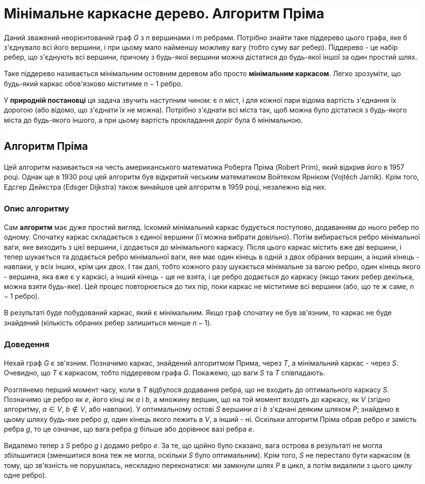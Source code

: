 # Мінімальне каркасне дерево. Алгоритм Пріма

Даний зважений неорієнтований граф $G$ з $n$ вершинами і $m$ ребрами. Потрібно знайти таке піддерево цього графа, яке б з'єднувало всі його вершини, і при цьому мало найменшу можливу вагу (тобто суму ваг ребер). Піддерево - це набір ребер, що з'єднують всі вершини, причому з будь-якої вершини можна дістатися до будь-якої іншої за один простий шлях.

Таке піддерево називається мінімальним остовним деревом або просто **мінімальним каркасом**. Легко зрозуміти, що будь-який каркас обов'язково міститиме $n-1$ ребро.

У **природній постановці** ця задача звучить наступним чином: є $n$ міст, і для кожної пари відома вартість з'єднання їх дорогою (або відомо, що з'єднати їх не можна). Потрібно з'єднати всі міста так, щоб можна було дістатися з будь-якого міста до будь-якого іншого, а при цьому вартість прокладання доріг була б мінімальною.

## Алгоритм Пріма

Цей алгоритм називається на честь американського математика Роберта Пріма (Robert Prim), який відкрив його в 1957 році. Однак ще в 1930 році цей алгоритм був відкритий чеським математиком Войтеком Ярніком (Vojtěch Jarník). Крім того, Едсгер Дейкстра (Edsger Dijkstra) також винайшов цей алгоритм в 1959 році, незалежно від них.

### Опис алгоритму

Сам **алгоритм** має дуже простий вигляд. Іскомий мінімальний каркас будується поступово, додаванням до нього ребер по одному. Спочатку каркас складається з єдиної вершини (її можна вибрати довільно). Потім вибирається ребро мінімальної ваги, яке виходить з цієї вершини, і додається до мінімального каркасу. Після цього каркас містить вже дві вершини, і тепер шукається та додається ребро мінімальної ваги, яке має один кінець в одній з двох обраних вершин, а інший кінець - навпаки, у всіх інших, крім цих двох. І так далі, тобто кожного разу шукається мінімальне за вагою ребро, один кінець якого - вершина, яка вже є у каркасі, а інший кінець - ще не взята, і це ребро додається до каркасу (якщо таких ребер декілька, можна взяти будь-яке). Цей процес повторюється до тих пір, поки каркас не міститиме всі вершини (або, що те ж саме, $n-1$ ребро).

В результаті буде побудований каркас, який є мінімальним. Якщо граф спочатку не був зв'язним, то каркас не буде знайдений (кількість обраних ребер залишиться менше $n-1$).

### Доведення

Нехай граф $G$ є зв'язним. Позначимо каркас, знайдений алгоритмом Прима, через $T$, а мінімальний каркас - через $S$. Очевидно, що $T$ є каркасом, тобто піддеревом графа $G$. Покажемо, що ваги $S$ та $T$ співпадають.

Розглянемо перший момент часу, коли в $T$ відбулося додавання ребра, що не входить до оптимального каркасу $S$. Позначимо це ребро як $e$, його кінці як $a$ і $b$, а множину вершин, що на той момент входять до каркасу, як $V$ (згідно алгоритму, $a \in V$, $b \not\in V$, або навпаки). У оптимальному остові $S$ вершини $a$ і $b$ з'єднані деяким шляхом $P$; знайдемо в цьому шляху будь-яке ребро $g$, один кінець якого лежить в $V$, а інший - ні. Оскільки алгоритм Пріма обрав ребро $e$ замість ребра $g$, то це означає, що вага ребра $g$ більше або дорівнює вазі ребра $e$.

Видалемо тепер з $S$ ребро $g$ і додамо ребро $e$. За те, що щойно було сказано, вага острова в результаті не могла збільшитися (зменшитися вона теж не могла, оскільки $S$ було оптимальним). Крім того, $S$ не перестало бути каркасом (в тому, що зв'язність не порушилась, нескладно переконатися: ми замкнули шлях $P$ в цикл, а потім видалили з цього циклу одне ребро).
